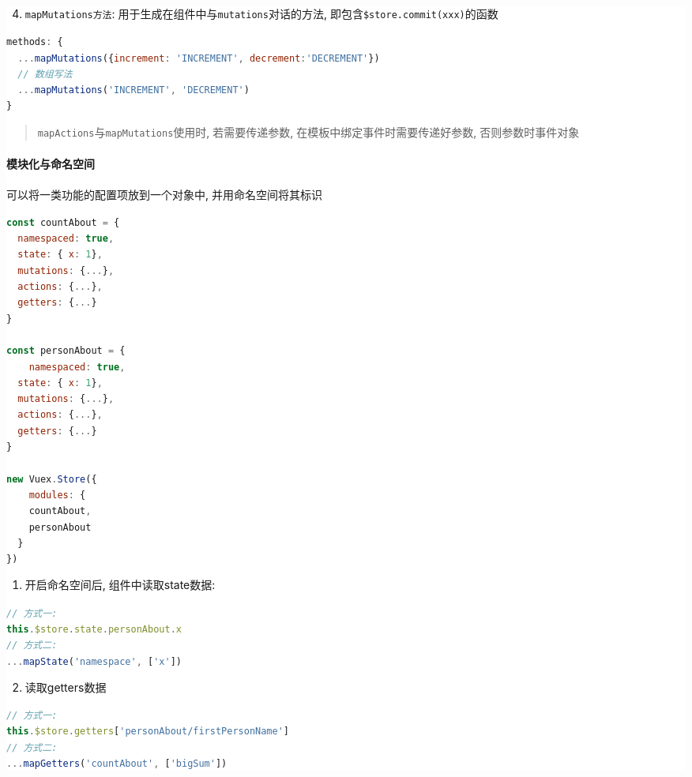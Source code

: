 4. `mapMutations方法`: 用于生成在组件中与`mutations`对话的方法, 即包含`$store.commit(xxx)`的函数

```javascript
methods: {
  ...mapMutations({increment: 'INCREMENT', decrement:'DECREMENT'})
  // 数组写法
  ...mapMutations('INCREMENT', 'DECREMENT')
}
```

> `mapActions`与`mapMutations`使用时, 若需要传递参数, 在模板中绑定事件时需要传递好参数, 否则参数时事件对象



#### 模块化与命名空间

可以将一类功能的配置项放到一个对象中, 并用命名空间将其标识

```javascript
const countAbout = {
  namespaced: true,
  state: { x: 1},
  mutations: {...},
  actions: {...},
  getters: {...}
}
            
const personAbout = {
	namespaced: true,
  state: { x: 1},
  mutations: {...},
  actions: {...},
  getters: {...}       
}

new Vuex.Store({
	modules: {
  	countAbout,
    personAbout       
  }            
})            
```

1. 开启命名空间后, 组件中读取state数据:

```javascript
// 方式一:
this.$store.state.personAbout.x
// 方式二:
...mapState('namespace', ['x'])
```

2. 读取getters数据

```javascript
// 方式一:
this.$store.getters['personAbout/firstPersonName']
// 方式二:
...mapGetters('countAbout', ['bigSum'])
```
